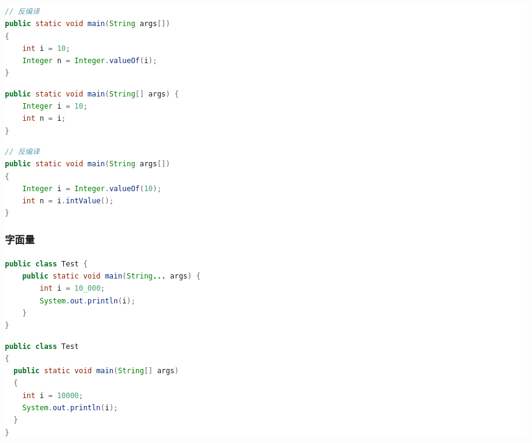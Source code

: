 ```java
// 反编译
public static void main(String args[])
{
    int i = 10;
    Integer n = Integer.valueOf(i);
}
```





```java
public static void main(String[] args) {
    Integer i = 10;
    int n = i;
}
```

```java
// 反编译
public static void main(String args[])
{
    Integer i = Integer.valueOf(10);
    int n = i.intValue();
}
```







### 字面量

```java
public class Test {
    public static void main(String... args) {
        int i = 10_000;
        System.out.println(i);
    }
}
```





```java
public class Test
{
  public static void main(String[] args)
  {
    int i = 10000;
    System.out.println(i);
  }
}
```
